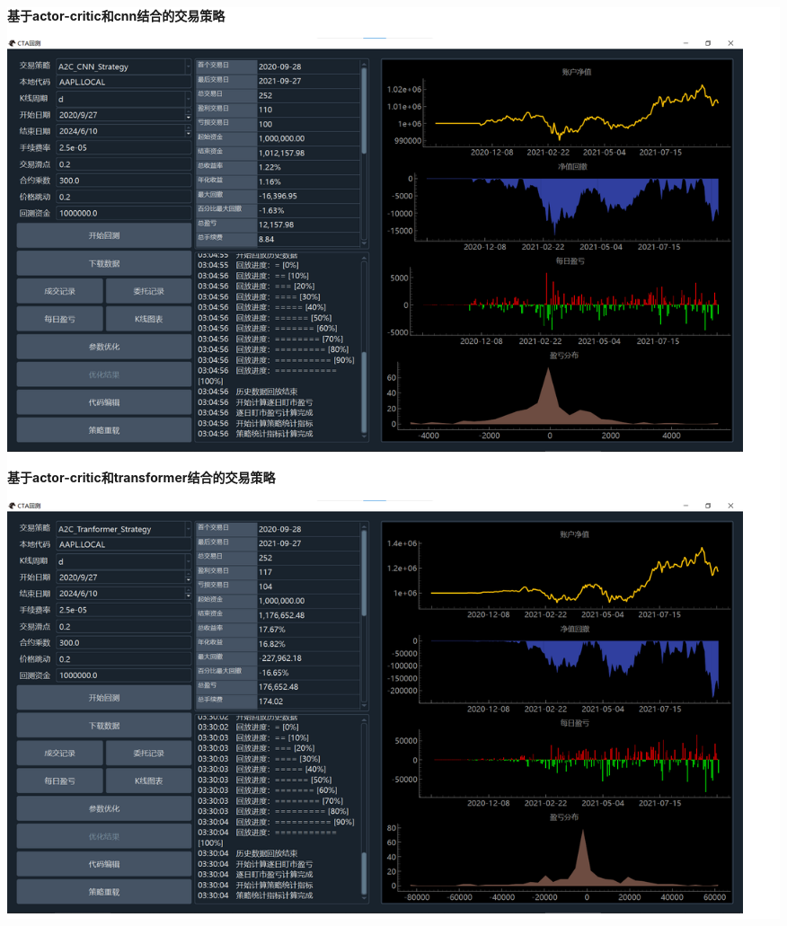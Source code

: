 **基于actor-critic和cnn结合的交易策略**

<img src="../assets/vnpy/cnn_ac_random.png" style="zoom:80%;" />

**基于actor-critic和transformer结合的交易策略**

<img src="../assets/vnpy/transformer_ac_random.png" style="zoom:80%;" />
